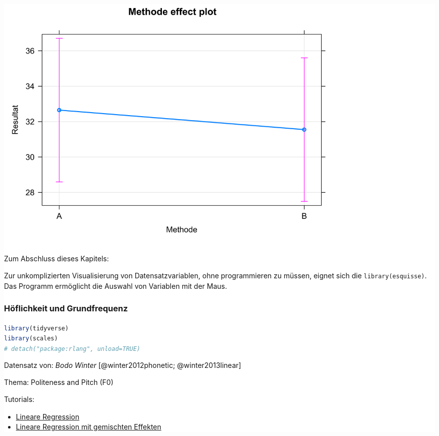 <img src="05-samples_files/figure-html/unnamed-chunk-46-1.svg" width="672" />


Zum Abschluss dieses Kapitels: 

Zur unkomplizierten Visualisierung von Datensatzvariablen, ohne  programmieren zu müssen, eignet sich die `library(esquisse)`. Das Programm ermöglicht die Auswahl von Variablen mit der Maus. 



### Höflichkeit und Grundfrequenz


```r
library(tidyverse)
library(scales)
# detach("package:rlang", unload=TRUE)
```

Datensatz von: *Bodo Winter* [@winter2012phonetic; @winter2013linear]

Thema: Politeness and Pitch (F0)

Tutorials: 
- [Lineare Regression](http://www.bodowinter.com/tutorial/bw_LME_tutorial1.pdf)   
- [Lineare Regression mit gemischten Effekten](https://bodowinter.com/tutorial/bw_LME_tutorial.pdf)   
